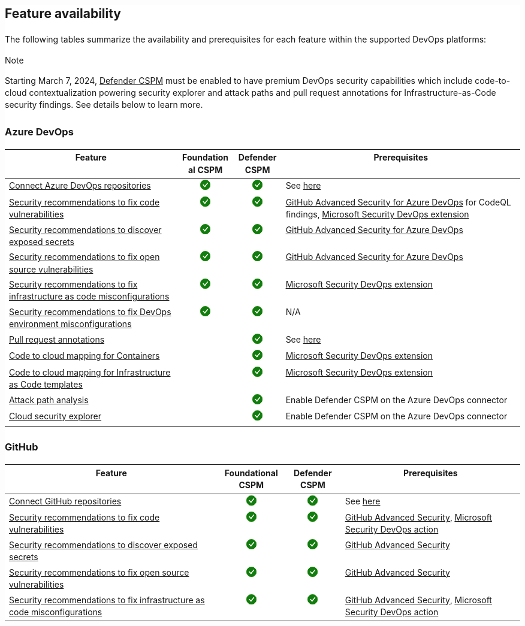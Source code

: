 ## Feature availability

The following tables summarize the availability and prerequisites for each feature within the supported DevOps platforms:

> [!NOTE]
> Starting March 7, 2024, [Defender CSPM](concept-cloud-security-posture-management.md) must be enabled to have premium DevOps security capabilities which include code-to-cloud contextualization powering security explorer and attack paths and pull request annotations for Infrastructure-as-Code security findings. See details below to learn more.

### Azure DevOps

| Feature                          | Foundational CSPM                         | Defender CSPM                             | Prerequisites |
|----------------------------------|:-----------------------------------------:|:-----------------------------------------:|---------------|
| [Connect Azure DevOps repositories](quickstart-onboard-devops.md) | ![Yes Icon](./media/icons/yes-icon.png) | ![Yes Icon](./media/icons/yes-icon.png) | See [here](quickstart-onboard-devops.md#prerequisites) |
| [Security recommendations to fix code vulnerabilities](defender-for-devops-introduction.md#manage-your-devops-environments-in-defender-for-cloud)| ![Yes Icon](./media/icons/yes-icon.png) | ![Yes Icon](./media/icons/yes-icon.png) | [GitHub Advanced Security for Azure DevOps](/azure/devops/repos/security/configure-github-advanced-security-features?view=azure-devops&tabs=yaml&preserve-view=true) for CodeQL findings, [Microsoft Security DevOps extension](azure-devops-extension.md) |
| [Security recommendations to discover exposed secrets](defender-for-devops-introduction.md#manage-your-devops-environments-in-defender-for-cloud) | ![Yes Icon](./media/icons/yes-icon.png) | ![Yes Icon](./media/icons/yes-icon.png) | [GitHub Advanced Security for Azure DevOps](/azure/devops/repos/security/configure-github-advanced-security-features?view=azure-devops&tabs=yaml&preserve-view=true) |
| [Security recommendations to fix open source vulnerabilities](defender-for-devops-introduction.md#manage-your-devops-environments-in-defender-for-cloud) | ![Yes Icon](./media/icons/yes-icon.png) | ![Yes Icon](./media/icons/yes-icon.png) | [GitHub Advanced Security for Azure DevOps](/azure/devops/repos/security/configure-github-advanced-security-features?view=azure-devops&tabs=yaml&preserve-view=true) |
| [Security recommendations to fix infrastructure as code misconfigurations](iac-vulnerabilities.md#configure-iac-scanning-and-view-the-results-in-azure-devops) | ![Yes Icon](./media/icons/yes-icon.png) | ![Yes Icon](./media/icons/yes-icon.png) | [Microsoft Security DevOps extension](azure-devops-extension.md) |
| [Security recommendations to fix DevOps environment misconfigurations](concept-devops-posture-management-overview.md) | ![Yes Icon](./media/icons/yes-icon.png) | ![Yes Icon](./media/icons/yes-icon.png) | N/A |
| [Pull request annotations](review-pull-request-annotations.md) | | ![Yes Icon](./media/icons/yes-icon.png) | See [here](enable-pull-request-annotations.md) |
| [Code to cloud mapping for Containers](container-image-mapping.md) | | ![Yes Icon](./media/icons/yes-icon.png) | [Microsoft Security DevOps extension](azure-devops-extension.md#configure-the-microsoft-security-devops-azure-devops-extension-1) |
| [Code to cloud mapping for Infrastructure as Code templates](iac-template-mapping.md) | | ![Yes Icon](./media/icons/yes-icon.png) | [Microsoft Security DevOps extension](azure-devops-extension.md) |
| [Attack path analysis](how-to-manage-attack-path.md) | | ![Yes Icon](./media/icons/yes-icon.png) | Enable Defender CSPM on the Azure DevOps connector |
| [Cloud security explorer](how-to-manage-cloud-security-explorer.md) | | ![Yes Icon](./media/icons/yes-icon.png) | Enable Defender CSPM on the Azure DevOps connector |


### GitHub

| Feature                          | Foundational CSPM                         | Defender CSPM                             | Prerequisites |
|----------------------------------|:-----------------------------------------:|:-----------------------------------------:|---------------|
| [Connect GitHub repositories](quickstart-onboard-github.md) | ![Yes Icon](./media/icons/yes-icon.png) | ![Yes Icon](./media/icons/yes-icon.png) | See [here](quickstart-onboard-github.md#prerequisites) |
| [Security recommendations to fix code vulnerabilities](defender-for-devops-introduction.md#manage-your-devops-environments-in-defender-for-cloud)| ![Yes Icon](./media/icons/yes-icon.png) | ![Yes Icon](./media/icons/yes-icon.png) | [GitHub Advanced Security](https://docs.github.com/en/get-started/learning-about-github/about-github-advanced-security), [Microsoft Security DevOps action](github-action.md) |
| [Security recommendations to discover exposed secrets](defender-for-devops-introduction.md#manage-your-devops-environments-in-defender-for-cloud) | ![Yes Icon](./media/icons/yes-icon.png) | ![Yes Icon](./media/icons/yes-icon.png) | [GitHub Advanced Security](https://docs.github.com/en/get-started/learning-about-github/about-github-advanced-security) |
| [Security recommendations to fix open source vulnerabilities](defender-for-devops-introduction.md#manage-your-devops-environments-in-defender-for-cloud) | ![Yes Icon](./media/icons/yes-icon.png) | ![Yes Icon](./media/icons/yes-icon.png) | [GitHub Advanced Security](https://docs.github.com/en/get-started/learning-about-github/about-github-advanced-security) |
| [Security recommendations to fix infrastructure as code misconfigurations](iac-vulnerabilities.md#configure-iac-scanning-and-view-the-results-in-azure-devops) | ![Yes Icon](./media/icons/yes-icon.png) | ![Yes Icon](./media/icons/yes-icon.png) | [GitHub Advanced Security](https://docs.github.com/en/get-started/learning-about-github/about-github-advanced-security), [Microsoft Security DevOps action](github-action.md) |